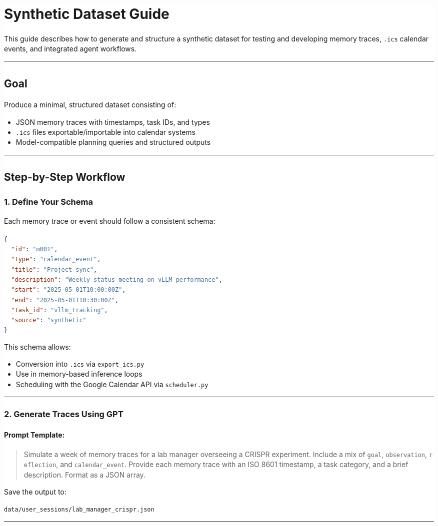 # Synthetic Dataset Guide

This guide describes how to generate and structure a synthetic dataset for testing and developing memory traces, `.ics` calendar events, and integrated agent workflows.

---

## Goal

Produce a minimal, structured dataset consisting of:
- JSON memory traces with timestamps, task IDs, and types
- `.ics` files exportable/importable into calendar systems
- Model-compatible planning queries and structured outputs

---

## Step-by-Step Workflow

### 1. Define Your Schema

Each memory trace or event should follow a consistent schema:
```json
{
  "id": "m001",
  "type": "calendar_event",
  "title": "Project sync",
  "description": "Weekly status meeting on vLLM performance",
  "start": "2025-05-01T10:00:00Z",
  "end": "2025-05-01T10:30:00Z",
  "task_id": "vllm_tracking",
  "source": "synthetic"
}
```
This schema allows:
- Conversion into `.ics` via `export_ics.py`
- Use in memory-based inference loops
- Scheduling with the Google Calendar API via `scheduler.py`

---

### 2. Generate Traces Using GPT

#### Prompt Template:
> Simulate a week of memory traces for a lab manager overseeing a CRISPR experiment. Include a mix of `goal`, `observation`, `reflection`, and `calendar_event`. Provide each memory trace with an ISO 8601 timestamp, a task category, and a brief description. Format as a JSON array.

Save the output to:
```
data/user_sessions/lab_manager_crispr.json
```

---